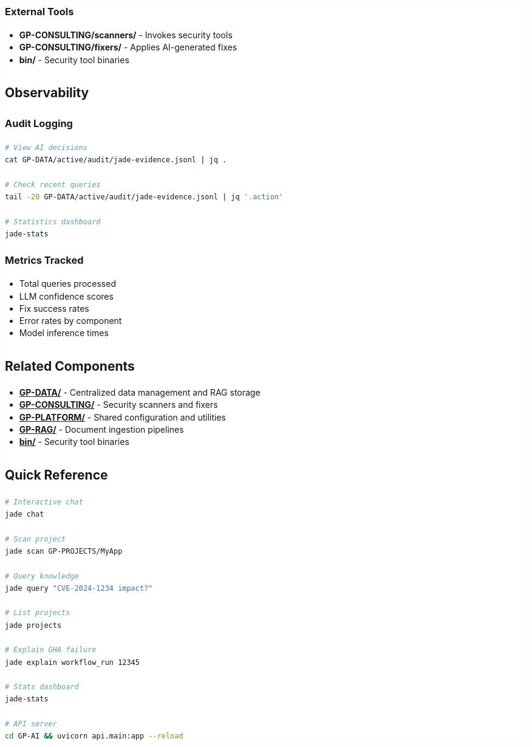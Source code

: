 ### External Tools
- **GP-CONSULTING/scanners/** - Invokes security tools
- **GP-CONSULTING/fixers/** - Applies AI-generated fixes
- **bin/** - Security tool binaries

## Observability

### Audit Logging
```bash
# View AI decisions
cat GP-DATA/active/audit/jade-evidence.jsonl | jq .

# Check recent queries
tail -20 GP-DATA/active/audit/jade-evidence.jsonl | jq '.action'

# Statistics dashboard
jade-stats
```

### Metrics Tracked
- Total queries processed
- LLM confidence scores
- Fix success rates
- Error rates by component
- Model inference times

## Related Components

- **[GP-DATA/](../GP-DATA/)** - Centralized data management and RAG storage
- **[GP-CONSULTING/](../GP-CONSULTING/)** - Security scanners and fixers
- **[GP-PLATFORM/](../GP-PLATFORM/)** - Shared configuration and utilities
- **[GP-RAG/](../GP-RAG/)** - Document ingestion pipelines
- **[bin/](../bin/)** - Security tool binaries

## Quick Reference

```bash
# Interactive chat
jade chat

# Scan project
jade scan GP-PROJECTS/MyApp

# Query knowledge
jade query "CVE-2024-1234 impact?"

# List projects
jade projects

# Explain GHA failure
jade explain workflow_run 12345

# Stats dashboard
jade-stats

# API server
cd GP-AI && uvicorn api.main:app --reload
```
